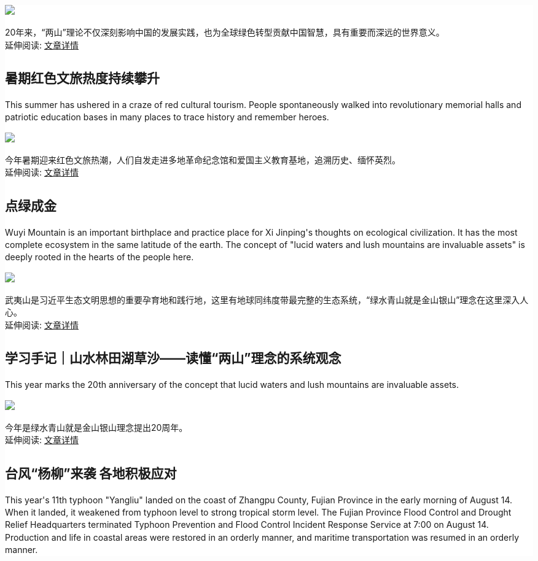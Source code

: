 <img src="https://p1.img.cctvpic.com/photoworkspace/2025/08/14/2025081420312886945.jpg" />   

20年来，“两山”理论不仅深刻影响中国的发展实践，也为全球绿色转型贡献中国智慧，具有重要而深远的世界意义。   
延伸阅读: [文章详情](https://news.cctv.com/2025/08/14/ARTIyjVzciXiSpdw6pFIe3uM250814.shtml)   

<qrcode title="习言道｜“两山”改变中国影响世界" image="https://p1.img.cctvpic.com/photoworkspace/2025/08/14/2025081420312886945.jpg" />   

## 暑期红色文旅热度持续攀升   
This summer has ushered in a craze of red cultural tourism. People spontaneously walked into revolutionary memorial halls and patriotic education bases in many places to trace history and remember heroes.   

<img src="https://p3.img.cctvpic.com/photoworkspace/2025/08/14/2025081420360648712.jpg" />   

今年暑期迎来红色文旅热潮，人们自发走进多地革命纪念馆和爱国主义教育基地，追溯历史、缅怀英烈。   
延伸阅读: [文章详情](https://news.cctv.com/2025/08/14/ARTI1IaY4yswuvCpOVjeAQDm250814.shtml)   

<qrcode title="暑期红色文旅热度持续攀升" image="https://p3.img.cctvpic.com/photoworkspace/2025/08/14/2025081420360648712.jpg" />   

## 点绿成金   
Wuyi Mountain is an important birthplace and practice place for Xi Jinping's thoughts on ecological civilization. It has the most complete ecosystem in the same latitude of the earth. The concept of "lucid waters and lush mountains are invaluable assets" is deeply rooted in the hearts of the people here.   

<img src="https://p4.img.cctvpic.com/photoworkspace/2025/08/14/2025081420294168301.jpg" />   

武夷山是习近平生态文明思想的重要孕育地和践行地，这里有地球同纬度带最完整的生态系统，“绿水青山就是金山银山”理念在这里深入人心。   
延伸阅读: [文章详情](https://news.cctv.com/2025/08/14/ARTIM5MwKt7GlygXJa8b9EEC250814.shtml)   

<qrcode title="点绿成金" image="https://p4.img.cctvpic.com/photoworkspace/2025/08/14/2025081420294168301.jpg" />   

## 学习手记｜山水林田湖草沙——读懂“两山”理念的系统观念   
This year marks the 20th anniversary of the concept that lucid waters and lush mountains are invaluable assets.   

<img src="https://p3.img.cctvpic.com/photoworkspace/2025/08/14/2025081420301328695.jpg" />   

今年是绿水青山就是金山银山理念提出20周年。   
延伸阅读: [文章详情](https://news.cctv.com/2025/08/14/ARTIHlybLieV2tHg6ve1krY5250814.shtml)   

<qrcode title="学习手记｜山水林田湖草沙——读懂“两山”理念的系统观念" image="https://p3.img.cctvpic.com/photoworkspace/2025/08/14/2025081420301328695.jpg" />   

## 台风“杨柳”来袭 各地积极应对   
This year's 11th typhoon "Yangliu" landed on the coast of Zhangpu County, Fujian Province in the early morning of August 14. When it landed, it weakened from typhoon level to strong tropical storm level. The Fujian Province Flood Control and Drought Relief Headquarters terminated Typhoon Prevention and Flood Control Incident Response Service at 7:00 on August 14. Production and life in coastal areas were restored in an orderly manner, and maritime transportation was resumed in an orderly manner.   
